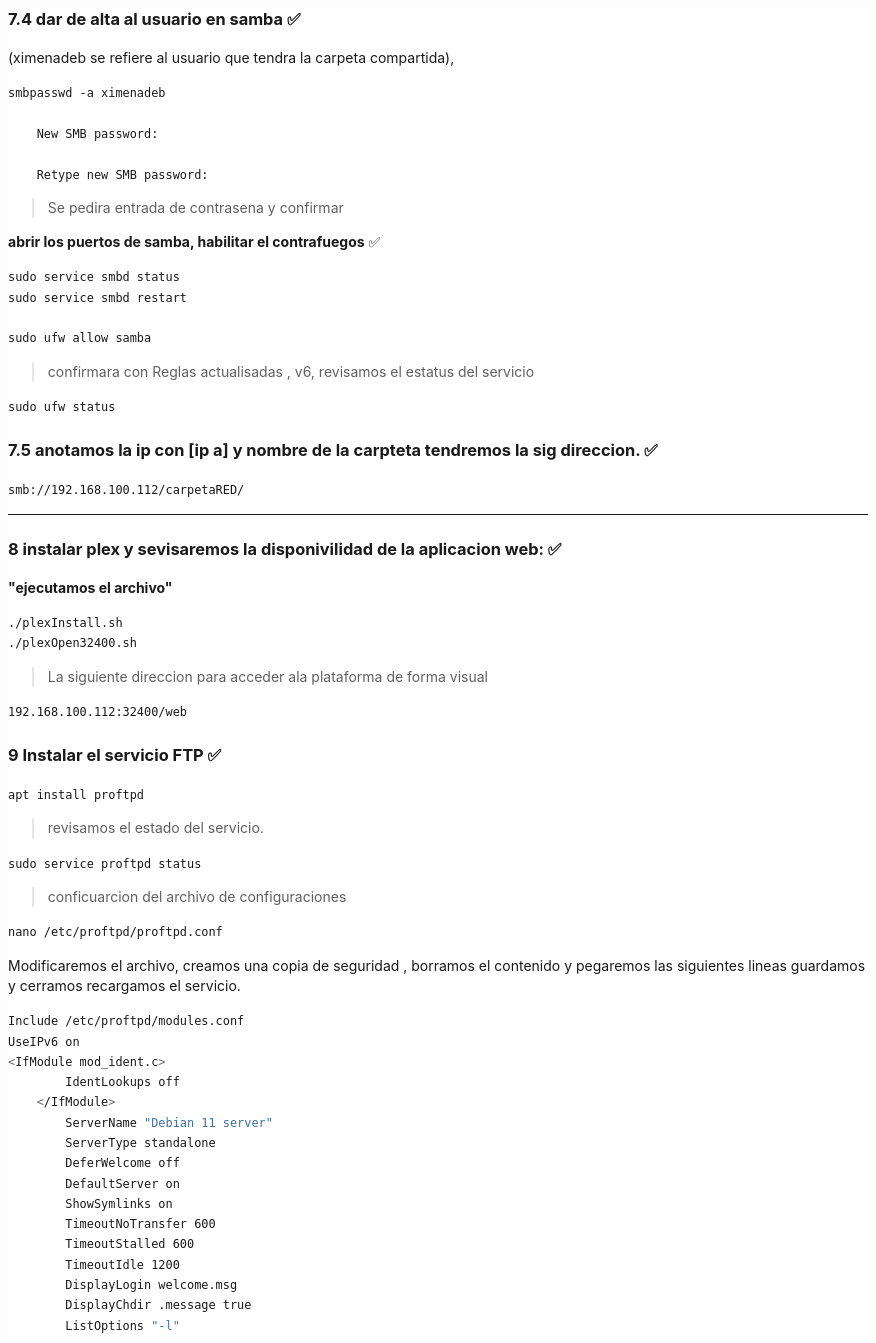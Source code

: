 ### 7.4 dar de alta al usuario en samba ✅
(ximenadeb se refiere al usuario que tendra la carpeta compartida),

	smbpasswd -a ximenadeb      
	
		New SMB password:
	
		Retype new SMB password:   

> Se pedira entrada de contrasena y confirmar

**abrir los puertos de samba, habilitar el contrafuegos**  ✅

	sudo service smbd status
	sudo service smbd restart

	sudo ufw allow samba

> confirmara con Reglas actualisadas , v6, revisamos el estatus del servicio

	sudo ufw status      

### 7.5 anotamos la ip con [ip a] y nombre de la carpteta tendremos la sig direccion.  ✅

	smb://192.168.100.112/carpetaRED/

--------------------------------------------
### 8 instalar plex y sevisaremos la disponivilidad de la aplicacion web: ✅
**"ejecutamos el archivo"**

	./plexInstall.sh
	./plexOpen32400.sh

> La siguiente direccion para acceder ala plataforma de forma visual

	192.168.100.112:32400/web 

### 9 Instalar el servicio FTP ✅

	apt install proftpd

>revisamos el estado del servicio.

	sudo service proftpd status

> conficuarcion del archivo de configuraciones

	nano /etc/proftpd/proftpd.conf

Modificaremos el archivo, creamos una copia de seguridad , borramos el contenido y pegaremos las siguientes lineas guardamos y cerramos recargamos el servicio.

``` bash
Include /etc/proftpd/modules.conf
UseIPv6 on
<IfModule mod_ident.c>
        IdentLookups off
    </IfModule>
        ServerName "Debian 11 server"
        ServerType standalone
        DeferWelcome off
        DefaultServer on
        ShowSymlinks on
        TimeoutNoTransfer 600
        TimeoutStalled 600
        TimeoutIdle 1200
        DisplayLogin welcome.msg
        DisplayChdir .message true
        ListOptions "-l"
```
